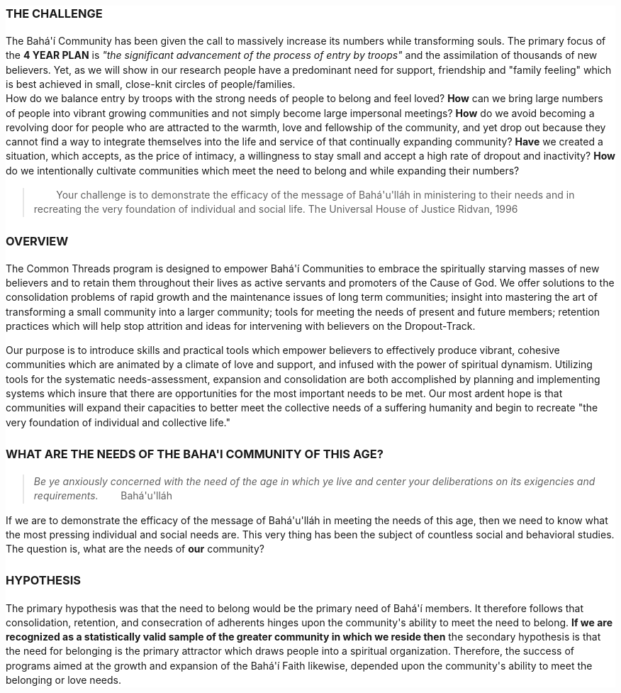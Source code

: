 ### THE CHALLENGE

The Bahá'í Community has been given the call to massively increase its numbers while transforming souls. The primary focus of the **4 YEAR PLAN** is _"the significant advancement of the process of entry by troops"_ and the assimilation of thousands of new believers. Yet, as we will show in our research people have a predominant need for support, friendship and "family feeling" which is best achieved in small, close-knit circles of people/families.  
How do we balance entry by troops with the strong needs of people to belong and feel loved? **How** can we bring large numbers of people into vibrant growing communities and not simply become large impersonal meetings? **How** do we avoid becoming a revolving door for people who are attracted to the warmth, love and fellowship of the community, and yet drop out because they cannot find a way to integrate themselves into the life and service of that continually expanding community? **Have** we created a situation, which accepts, as the price of intimacy, a willingness to stay small and accept a high rate of dropout and inactivity? **How** do we intentionally cultivate communities which meet the need to belong and while expanding their numbers?

>         Your challenge is to demonstrate the efficacy of the message of Bahá'u'lláh in ministering to their needs and in recreating the very foundation of individual and social life. The Universal House of Justice Ridvan, 1996

### OVERVIEW

The Common Threads program is designed to empower Bahá'í Communities to embrace the spiritually starving masses of new believers and to retain them throughout their lives as active servants and promoters of the Cause of God. We offer solutions to the consolidation problems of rapid growth and the maintenance issues of long term communities; insight into mastering the art of transforming a small community into a larger community; tools for meeting the needs of present and future members; retention practices which will help stop attrition and ideas for intervening with believers on the Dropout-Track.  
  
Our purpose is to introduce skills and practical tools which empower believers to effectively produce vibrant, cohesive communities which are animated by a climate of love and support, and infused with the power of spiritual dynamism. Utilizing tools for the systematic needs-assessment, expansion and consolidation are both accomplished by planning and implementing systems which insure that there are opportunities for the most important needs to be met. Our most ardent hope is that communities will expand their capacities to better meet the collective needs of a suffering humanity and begin to recreate "the very foundation of individual and collective life."  

### WHAT ARE THE NEEDS OF THE BAHA'I COMMUNITY OF THIS AGE?

> _Be ye anxiously concerned with the need of the age in which ye live and center your deliberations on its exigencies and requirements._        Bahá'u'lláh

  
If we are to demonstrate the efficacy of the message of Bahá'u'lláh in meeting the needs of this age, then we need to know what the most pressing individual and social needs are. This very thing has been the subject of countless social and behavioral studies. The question is, what are the needs of **our** community?  

### HYPOTHESIS

The primary hypothesis was that the need to belong would be the primary need of Bahá'í members. It therefore follows that consolidation, retention, and consecration of adherents hinges upon the community's ability to meet the need to belong. **If we are recognized as a statistically valid sample of the greater community in which we reside then** the secondary hypothesis is that the need for belonging is the primary attractor which draws people into a spiritual organization. Therefore, the success of programs aimed at the growth and expansion of the Bahá'í Faith likewise, depended upon the community's ability to meet the belonging or love needs.  
